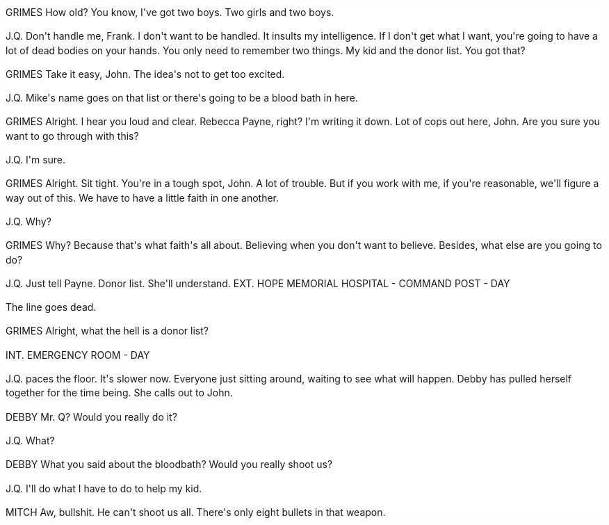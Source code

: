 GRIMES
How old? You know, I've got two boys. Two girls and two boys.

J.Q.
Don't handle me, Frank. I don't want to be handled. It insults my intelligence. If I don't get what I want, you're going to have a lot of dead bodies on your hands. You only need to remember two things. My kid and the donor list. You got that?

GRIMES
Take it easy, John. The idea's not to get too excited.

J.Q.
Mike's name goes on that list or there's going to be a blood bath in here.

GRIMES
Alright. I hear you loud and clear. Rebecca Payne, right? I'm writing it down. Lot of cops out here, John. Are you sure you want to go through with this?

J.Q.
I'm sure.

GRIMES
Alright. Sit tight. You're in a tough spot, John. A lot of trouble. But if you work with me, if you're reasonable, we'll figure a way out of this. We have to have a little faith in one another.

J.Q.
Why?

GRIMES
Why? Because that's what faith's all about. Believing when you don't want to believe. Besides, what else are you going to do?

J.Q.
Just tell Payne. Donor list. She'll understand. EXT. HOPE MEMORIAL HOSPITAL - COMMAND POST - DAY

The line goes dead.

GRIMES
Alright, what the hell is a donor list?

INT. EMERGENCY ROOM - DAY

J.Q. paces the floor. It's slower now. Everyone just sitting around, waiting to see what will happen. Debby has pulled herself together for the time being. She calls out to John.

DEBBY
Mr. Q? Would you really do it?

J.Q.
What?

DEBBY
What you said about the bloodbath? Would you really shoot us?

J.Q.
I'll do what I have to do to help my kid.

MITCH
Aw, bullshit. He can't shoot us all. There's only eight bullets in that weapon.
